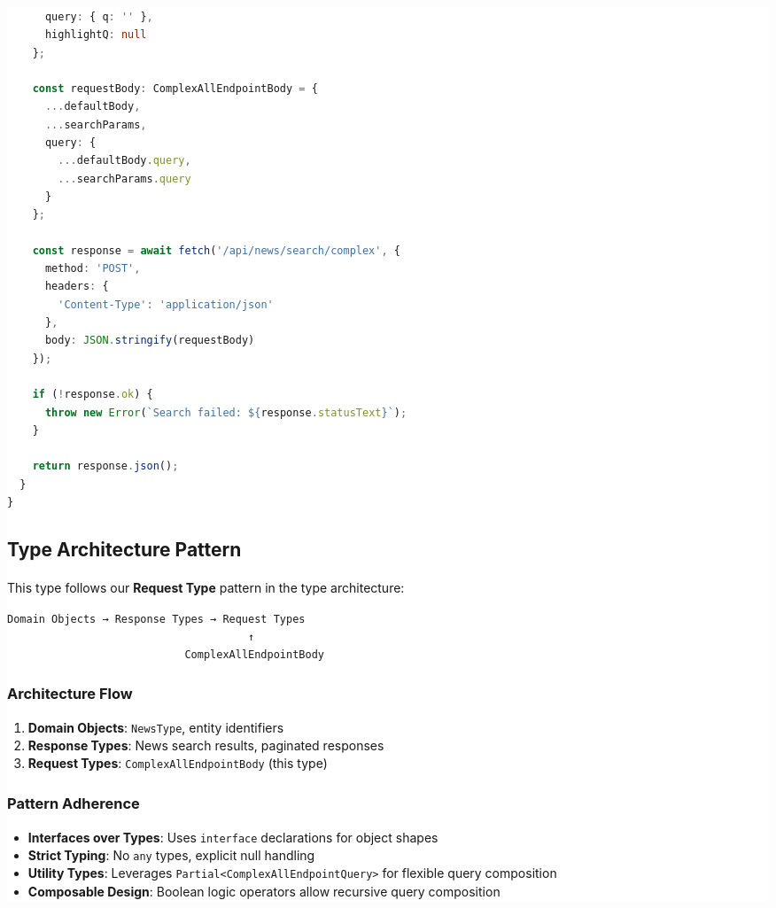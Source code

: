 ```typescript
      query: { q: '' },
      highlightQ: null
    };

    const requestBody: ComplexAllEndpointBody = {
      ...defaultBody,
      ...searchParams,
      query: {
        ...defaultBody.query,
        ...searchParams.query
      }
    };

    const response = await fetch('/api/news/search/complex', {
      method: 'POST',
      headers: {
        'Content-Type': 'application/json'
      },
      body: JSON.stringify(requestBody)
    });

    if (!response.ok) {
      throw new Error(`Search failed: ${response.statusText}`);
    }

    return response.json();
  }
}
```

## Type Architecture Pattern

This type follows our **Request Type** pattern in the type architecture:

```
Domain Objects → Response Types → Request Types
                                      ↑
                            ComplexAllEndpointBody
```

### Architecture Flow

1. **Domain Objects**: `NewsType`, entity identifiers
2. **Response Types**: News search results, paginated responses
3. **Request Types**: `ComplexAllEndpointBody` (this type)

### Pattern Adherence

- **Interfaces over Types**: Uses `interface` declarations for object shapes
- **Strict Typing**: No `any` types, explicit null handling
- **Utility Types**: Leverages `Partial<ComplexAllEndpointQuery>` for flexible query composition
- **Composable Design**: Boolean logic operators allow recursive query composition
